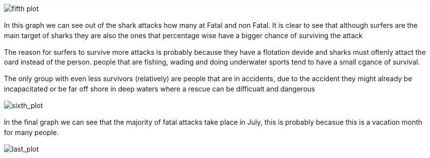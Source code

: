 <img width="557" alt="fifth plot" src="https://user-images.githubusercontent.com/104360125/179580686-e26e32ef-b9ec-4846-b823-7569f0e0c4c2.png">

In this graph we can see out of the shark attacks how many at Fatal and non Fatal. It is clear to see that although surfers are the main target of sharks they are also the ones that percentage wise have a bigger chance of surviving the attack

The reason for surfers to survive more attacks is probably because they have a flotation devide and sharks must oftenly attact the oard instead of the person. 
people that are fishing, wading and doing underwater sports tend to have a small cgance of survival. 

The only group with even less survivors (relatively) are people that are in accidents, due to the accident they might already be incapacitated or be far off shore in deep waters where a rescue can be difficualt and dangerous

<img width="557" alt="sixth_plot" src="https://user-images.githubusercontent.com/104360125/179580708-60956f96-134d-4423-bf47-fb674fb65c3a.png">

In the final graph we can see that the majority of fatal attacks take place in July, this is probably becasue this is a vacation month for many people. 

![last_plot](https://user-images.githubusercontent.com/104360125/179580725-4a98840a-3648-4515-8e18-04bb6ce2f714.png)
